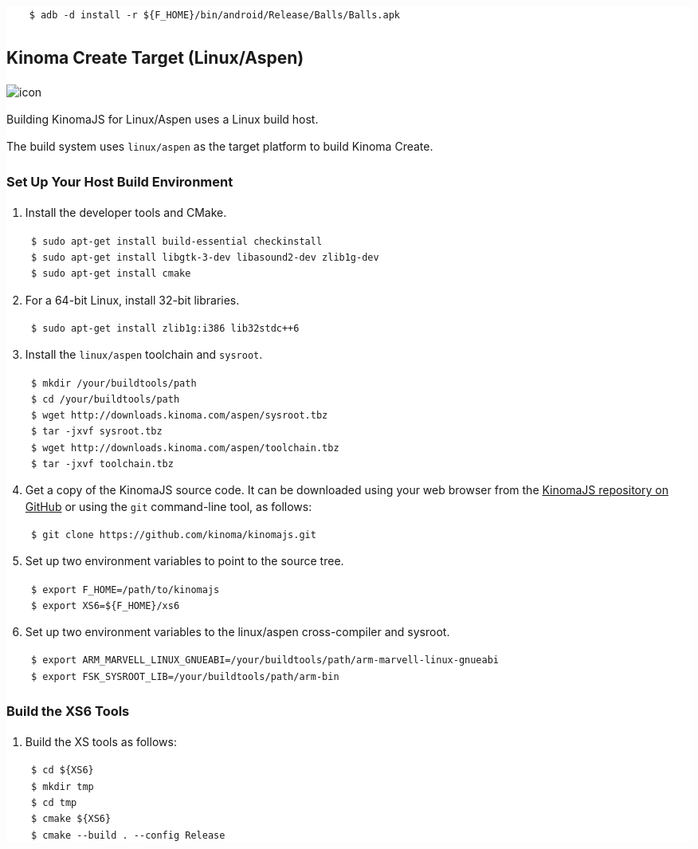         $ adb -d install -r ${F_HOME}/bin/android/Release/Balls/Balls.apk


## Kinoma Create Target (Linux/Aspen)
![icon](http://kinoma.com/img/github/create.png)

Building KinomaJS for Linux/Aspen uses a Linux build host.

The build system uses `linux/aspen` as the target platform to build Kinoma Create.

### Set Up Your Host Build Environment

1. Install the developer tools and CMake.

        $ sudo apt-get install build-essential checkinstall
        $ sudo apt-get install libgtk-3-dev libasound2-dev zlib1g-dev
        $ sudo apt-get install cmake
        
2. For a 64-bit Linux, install 32-bit libraries.

        $ sudo apt-get install zlib1g:i386 lib32stdc++6

3. Install the `linux/aspen` toolchain and `sysroot`.

        $ mkdir /your/buildtools/path
        $ cd /your/buildtools/path
        $ wget http://downloads.kinoma.com/aspen/sysroot.tbz
        $ tar -jxvf sysroot.tbz
        $ wget http://downloads.kinoma.com/aspen/toolchain.tbz
        $ tar -jxvf toolchain.tbz
        
4. Get a copy of the KinomaJS source code. It can be downloaded using your web browser from the [KinomaJS repository on GitHub](http://github.org/kinoma/kinomajs) or using the `git` command-line tool, as follows:

        $ git clone https://github.com/kinoma/kinomajs.git

5. Set up two environment variables to point to the source tree.

        $ export F_HOME=/path/to/kinomajs
        $ export XS6=${F_HOME}/xs6

6. Set up two environment variables to the linux/aspen cross-compiler and sysroot.

        $ export ARM_MARVELL_LINUX_GNUEABI=/your/buildtools/path/arm-marvell-linux-gnueabi
        $ export FSK_SYSROOT_LIB=/your/buildtools/path/arm-bin

### Build the XS6 Tools

1. Build the XS tools as follows:

        $ cd ${XS6}
        $ mkdir tmp
        $ cd tmp
        $ cmake ${XS6}
        $ cmake --build . --config Release

